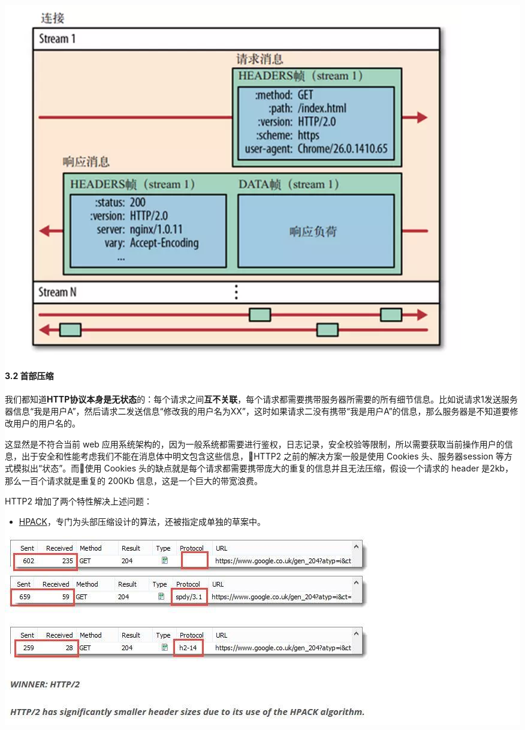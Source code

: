 ![](./img/http2-03.png)

#### 3.2 首部压缩

我们都知道**HTTP协议本身是无状态**的：每个请求之间**互不关联**，每个请求都需要携带服务器所需要的所有细节信息。比如说请求1发送服务器信息“我是用户A”，然后请求二发送信息“修改我的用户名为XX”，这时如果请求二没有携带“我是用户A”的信息，那么服务器是不知道要修改用户的用户名的。

这显然是不符合当前 web 应用系统架构的，因为一般系统都需要进行鉴权，日志记录，安全校验等限制，所以需要获取当前操作用户的信息，出于安全和性能考虑我们不能在消息体中明文包含这些信息，HTTP2 之前的解决方案一般是使用 Cookies 头、服务器session 等方式模拟出“状态”。而使用 Cookies 头的缺点就是每个请求都需要携带庞大的重复的信息并且无法压缩，假设一个请求的 header 是2kb，那么一百个请求就是重复的 200Kb 信息，这是一个巨大的带宽浪费。

HTTP2 增加了两个特性解决上述问题：

- [HPACK](https://link.juejin.im/?target=http%3A%2F%2Fhttp2.github.io%2Fhttp2-spec%2Fcompression.html)，专门为头部压缩设计的算法，还被指定成单独的草案中。

![](./img/http2-04.png)
